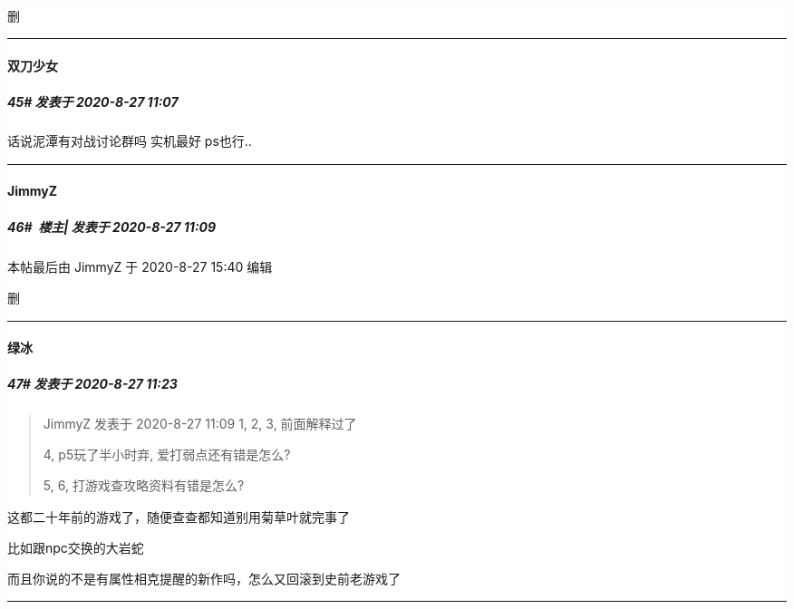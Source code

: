 删







-----

####  双刀少女  
##### 45#       发表于 2020-8-27 11:07




话说泥潭有对战讨论群吗 实机最好 ps也行..







-----

####  JimmyZ  
##### 46#         楼主| 发表于 2020-8-27 11:09



 本帖最后由 JimmyZ 于 2020-8-27 15:40 编辑 

删







-----

####  绿冰  
##### 47#       发表于 2020-8-27 11:23



<blockquote>JimmyZ 发表于 2020-8-27 11:09
1, 2, 3, 前面解释过了

4, p5玩了半小时弃, 爱打弱点还有错是怎么?

5, 6, 打游戏查攻略资料有错是怎么?
</blockquote>
这都二十年前的游戏了，随便查查都知道别用菊草叶就完事了

比如跟npc交换的大岩蛇


而且你说的不是有属性相克提醒的新作吗，怎么又回滚到史前老游戏了







-----
